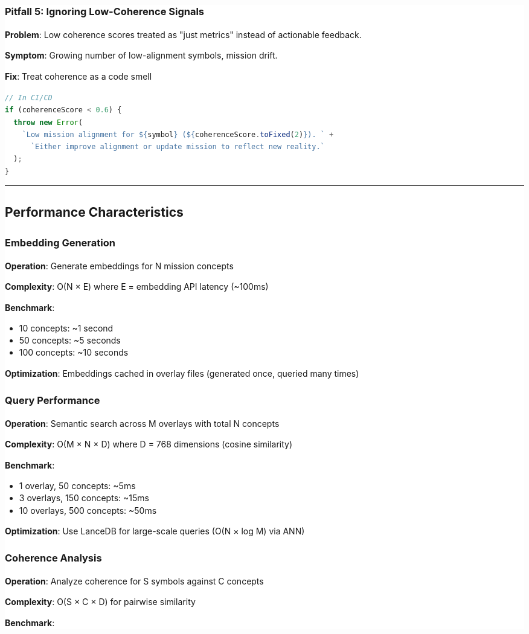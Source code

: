 ### Pitfall 5: Ignoring Low-Coherence Signals

**Problem**: Low coherence scores treated as "just metrics" instead of actionable feedback.

**Symptom**: Growing number of low-alignment symbols, mission drift.

**Fix**: Treat coherence as a code smell

```typescript
// In CI/CD
if (coherenceScore < 0.6) {
  throw new Error(
    `Low mission alignment for ${symbol} (${coherenceScore.toFixed(2)}). ` +
      `Either improve alignment or update mission to reflect new reality.`
  );
}
```

---

## Performance Characteristics

### Embedding Generation

**Operation**: Generate embeddings for N mission concepts

**Complexity**: O(N × E) where E = embedding API latency (~100ms)

**Benchmark**:

- 10 concepts: ~1 second
- 50 concepts: ~5 seconds
- 100 concepts: ~10 seconds

**Optimization**: Embeddings cached in overlay files (generated once, queried many times)

### Query Performance

**Operation**: Semantic search across M overlays with total N concepts

**Complexity**: O(M × N × D) where D = 768 dimensions (cosine similarity)

**Benchmark**:

- 1 overlay, 50 concepts: ~5ms
- 3 overlays, 150 concepts: ~15ms
- 10 overlays, 500 concepts: ~50ms

**Optimization**: Use LanceDB for large-scale queries (O(N × log M) via ANN)

### Coherence Analysis

**Operation**: Analyze coherence for S symbols against C concepts

**Complexity**: O(S × C × D) for pairwise similarity

**Benchmark**:
